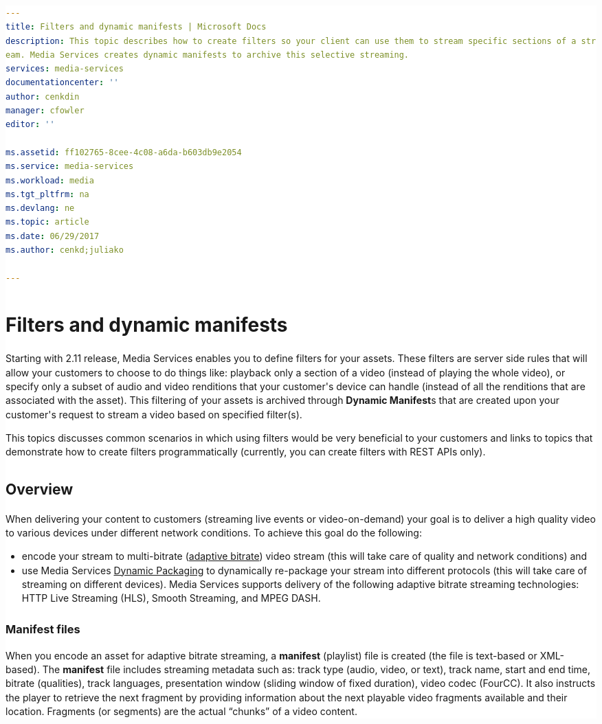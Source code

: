 ```yaml
---
title: Filters and dynamic manifests | Microsoft Docs
description: This topic describes how to create filters so your client can use them to stream specific sections of a stream. Media Services creates dynamic manifests to archive this selective streaming.
services: media-services
documentationcenter: ''
author: cenkdin
manager: cfowler
editor: ''

ms.assetid: ff102765-8cee-4c08-a6da-b603db9e2054
ms.service: media-services
ms.workload: media
ms.tgt_pltfrm: na
ms.devlang: ne
ms.topic: article
ms.date: 06/29/2017
ms.author: cenkd;juliako

---
```

# Filters and dynamic manifests
Starting with 2.11 release, Media Services enables you to define filters for your assets. These filters are server side rules that will allow your customers to choose to do things like: playback only a section of a video (instead of playing the whole video), or specify only a subset of audio and video renditions that your customer's device can handle (instead of all the renditions that are associated with the asset). This filtering of your assets is archived through **Dynamic Manifest**s that are created upon your customer's request to stream a video based on specified filter(s).

This topics discusses common scenarios in which using filters would be very beneficial to your customers and links to topics that demonstrate how to create filters programmatically (currently, you can create filters with REST APIs only).

## Overview
When delivering your content to customers (streaming live events or video-on-demand) your goal is to deliver a high quality video to various devices under different network conditions. To achieve this goal do the following:

* encode your stream to multi-bitrate ([adaptive bitrate](http://en.wikipedia.org/wiki/Adaptive_bitrate_streaming)) video stream (this will take care of quality and network conditions) and 
* use Media Services [Dynamic Packaging](media-services-dynamic-packaging-overview.md) to dynamically re-package your stream into different protocols (this will take care of streaming on different devices). Media Services supports delivery of the following adaptive bitrate streaming technologies: HTTP Live Streaming (HLS), Smooth Streaming, and MPEG DASH. 

### Manifest files
When you encode an asset for adaptive bitrate streaming, a **manifest** (playlist) file is created (the file is text-based or XML-based). The **manifest** file includes streaming metadata such as: track type (audio, video, or text), track name, start and end time, bitrate (qualities), track languages, presentation window (sliding window of fixed duration), video codec (FourCC). It also instructs the player to retrieve the next fragment by providing information about the next playable video fragments available and their location. Fragments (or segments) are the actual “chunks” of a video content.
